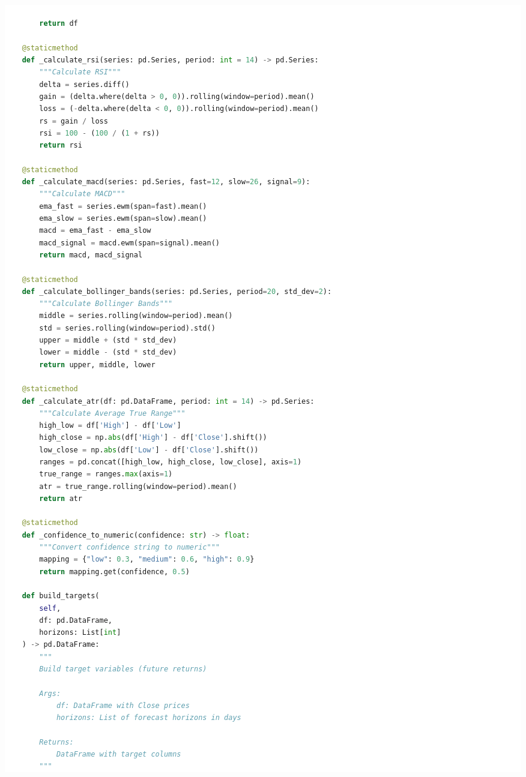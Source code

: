 ```python
        
        return df
    
    @staticmethod
    def _calculate_rsi(series: pd.Series, period: int = 14) -> pd.Series:
        """Calculate RSI"""
        delta = series.diff()
        gain = (delta.where(delta > 0, 0)).rolling(window=period).mean()
        loss = (-delta.where(delta < 0, 0)).rolling(window=period).mean()
        rs = gain / loss
        rsi = 100 - (100 / (1 + rs))
        return rsi
    
    @staticmethod
    def _calculate_macd(series: pd.Series, fast=12, slow=26, signal=9):
        """Calculate MACD"""
        ema_fast = series.ewm(span=fast).mean()
        ema_slow = series.ewm(span=slow).mean()
        macd = ema_fast - ema_slow
        macd_signal = macd.ewm(span=signal).mean()
        return macd, macd_signal
    
    @staticmethod
    def _calculate_bollinger_bands(series: pd.Series, period=20, std_dev=2):
        """Calculate Bollinger Bands"""
        middle = series.rolling(window=period).mean()
        std = series.rolling(window=period).std()
        upper = middle + (std * std_dev)
        lower = middle - (std * std_dev)
        return upper, middle, lower
    
    @staticmethod
    def _calculate_atr(df: pd.DataFrame, period: int = 14) -> pd.Series:
        """Calculate Average True Range"""
        high_low = df['High'] - df['Low']
        high_close = np.abs(df['High'] - df['Close'].shift())
        low_close = np.abs(df['Low'] - df['Close'].shift())
        ranges = pd.concat([high_low, high_close, low_close], axis=1)
        true_range = ranges.max(axis=1)
        atr = true_range.rolling(window=period).mean()
        return atr
    
    @staticmethod
    def _confidence_to_numeric(confidence: str) -> float:
        """Convert confidence string to numeric"""
        mapping = {"low": 0.3, "medium": 0.6, "high": 0.9}
        return mapping.get(confidence, 0.5)
    
    def build_targets(
        self, 
        df: pd.DataFrame, 
        horizons: List[int]
    ) -> pd.DataFrame:
        """
        Build target variables (future returns)
        
        Args:
            df: DataFrame with Close prices
            horizons: List of forecast horizons in days
        
        Returns:
            DataFrame with target columns
        """
```